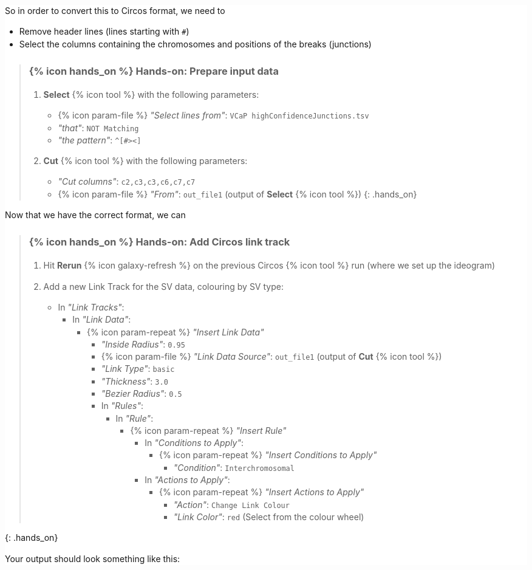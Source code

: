 So in order to convert this to Circos format, we need to
- Remove header lines (lines starting with `#`)
- Select the columns containing the chromosomes and positions of the breaks (junctions)

> ### {% icon hands_on %} Hands-on: Prepare input data
>
> 1. **Select** {% icon tool %} with the following parameters:
>    - {% icon param-file %} *"Select lines from"*: `VCaP highConfidenceJunctions.tsv`
>    - *"that"*: `NOT Matching`
>    - *"the pattern"*: `^[#><]`
>
> 2. **Cut** {% icon tool %} with the following parameters:
>    - *"Cut columns"*: `c2,c3,c3,c6,c7,c7`
>    - {% icon param-file %} *"From"*: `out_file1` (output of **Select** {% icon tool %})
{: .hands_on}

Now that we have the correct format, we can

> ### {% icon hands_on %} Hands-on: Add Circos link track
>
> 1. Hit **Rerun** {% icon galaxy-refresh %} on the previous Circos {% icon tool %} run (where we set up the ideogram)
>
> 2. Add a new Link Track for the SV data, colouring by SV type:
>    - In *"Link Tracks"*:
>       - In *"Link Data"*:
>           - {% icon param-repeat %} *"Insert Link Data"*
>               - *"Inside Radius"*: `0.95`
>               - {% icon param-file %} *"Link Data Source"*: `out_file1` (output of **Cut** {% icon tool %})
>               - *"Link Type"*: `basic`
>               - *"Thickness"*: `3.0`
>               - *"Bezier Radius"*: `0.5`
>               - In *"Rules"*:
>                   - In *"Rule"*:
>                       - {% icon param-repeat %} *"Insert Rule"*
>                           - In *"Conditions to Apply"*:
>                               - {% icon param-repeat %} *"Insert Conditions to Apply"*
>                                   - *"Condition"*: `Interchromosomal`
>                           - In *"Actions to Apply"*:
>                               - {% icon param-repeat %} *"Insert Actions to Apply"*
>                                   - *"Action"*: `Change Link Colour`
>                                   - *"Link Color"*: `red` (Select from the colour wheel)
>
{: .hands_on}


Your output should look something like this:
